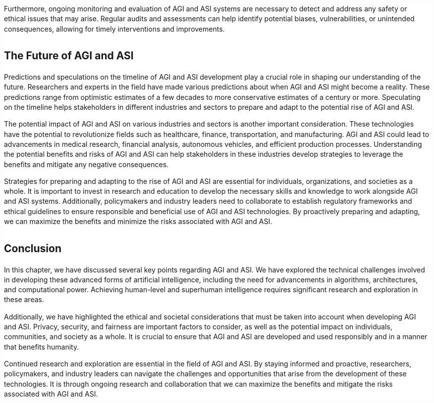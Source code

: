 Furthermore, ongoing monitoring and evaluation of AGI and ASI systems are necessary to detect and address any safety or ethical issues that may arise. Regular audits and assessments can help identify potential biases, vulnerabilities, or unintended consequences, allowing for timely interventions and improvements.


## The Future of AGI and ASI

Predictions and speculations on the timeline of AGI and ASI development play a crucial role in shaping our understanding of the future. Researchers and experts in the field have made various predictions about when AGI and ASI might become a reality. These predictions range from optimistic estimates of a few decades to more conservative estimates of a century or more. Speculating on the timeline helps stakeholders in different industries and sectors to prepare and adapt to the potential rise of AGI and ASI.

The potential impact of AGI and ASI on various industries and sectors is another important consideration. These technologies have the potential to revolutionize fields such as healthcare, finance, transportation, and manufacturing. AGI and ASI could lead to advancements in medical research, financial analysis, autonomous vehicles, and efficient production processes. Understanding the potential benefits and risks of AGI and ASI can help stakeholders in these industries develop strategies to leverage the benefits and mitigate any negative consequences.

Strategies for preparing and adapting to the rise of AGI and ASI are essential for individuals, organizations, and societies as a whole. It is important to invest in research and education to develop the necessary skills and knowledge to work alongside AGI and ASI systems. Additionally, policymakers and industry leaders need to collaborate to establish regulatory frameworks and ethical guidelines to ensure responsible and beneficial use of AGI and ASI technologies. By proactively preparing and adapting, we can maximize the benefits and minimize the risks associated with AGI and ASI.


## Conclusion

In this chapter, we have discussed several key points regarding AGI and ASI. We have explored the technical challenges involved in developing these advanced forms of artificial intelligence, including the need for advancements in algorithms, architectures, and computational power. Achieving human-level and superhuman intelligence requires significant research and exploration in these areas.

Additionally, we have highlighted the ethical and societal considerations that must be taken into account when developing AGI and ASI. Privacy, security, and fairness are important factors to consider, as well as the potential impact on individuals, communities, and society as a whole. It is crucial to ensure that AGI and ASI are developed and used responsibly and in a manner that benefits humanity.

Continued research and exploration are essential in the field of AGI and ASI. By staying informed and proactive, researchers, policymakers, and industry leaders can navigate the challenges and opportunities that arise from the development of these technologies. It is through ongoing research and collaboration that we can maximize the benefits and mitigate the risks associated with AGI and ASI.


